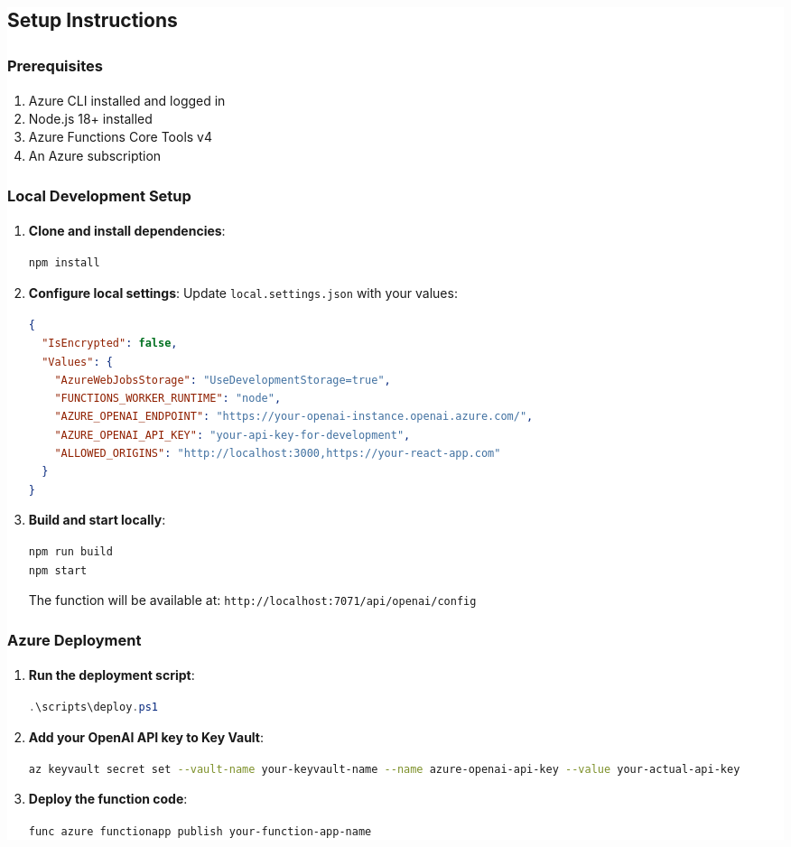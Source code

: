 ## Setup Instructions

### Prerequisites

1. Azure CLI installed and logged in
2. Node.js 18+ installed
3. Azure Functions Core Tools v4
4. An Azure subscription

### Local Development Setup

1. **Clone and install dependencies**:
   ```bash
   npm install
   ```

2. **Configure local settings**:
   Update `local.settings.json` with your values:
   ```json
   {
     "IsEncrypted": false,
     "Values": {
       "AzureWebJobsStorage": "UseDevelopmentStorage=true",
       "FUNCTIONS_WORKER_RUNTIME": "node",
       "AZURE_OPENAI_ENDPOINT": "https://your-openai-instance.openai.azure.com/",
       "AZURE_OPENAI_API_KEY": "your-api-key-for-development",
       "ALLOWED_ORIGINS": "http://localhost:3000,https://your-react-app.com"
     }
   }
   ```

3. **Build and start locally**:
   ```bash
   npm run build
   npm start
   ```

   The function will be available at: `http://localhost:7071/api/openai/config`

### Azure Deployment

1. **Run the deployment script**:
   ```powershell
   .\scripts\deploy.ps1
   ```

2. **Add your OpenAI API key to Key Vault**:
   ```bash
   az keyvault secret set --vault-name your-keyvault-name --name azure-openai-api-key --value your-actual-api-key
   ```

3. **Deploy the function code**:
   ```bash
   func azure functionapp publish your-function-app-name
   ```
